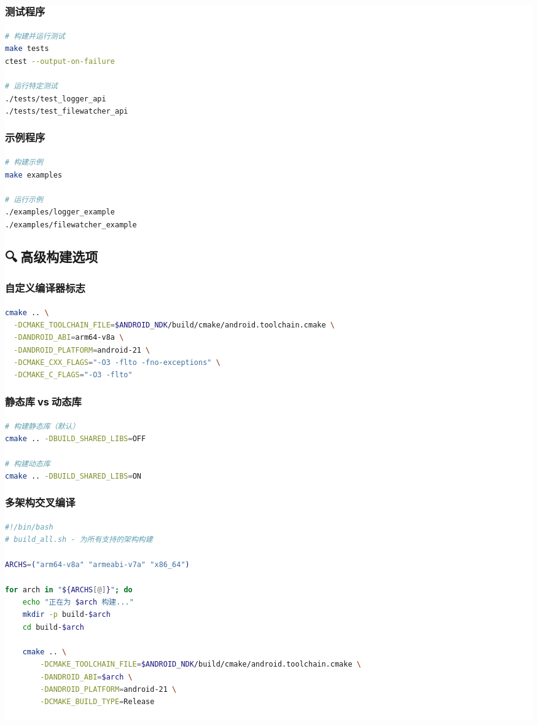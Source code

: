 ### 测试程序

```bash
# 构建并运行测试
make tests
ctest --output-on-failure

# 运行特定测试
./tests/test_logger_api
./tests/test_filewatcher_api
```

### 示例程序

```bash
# 构建示例
make examples

# 运行示例
./examples/logger_example
./examples/filewatcher_example
```

## 🔍 高级构建选项

### 自定义编译器标志

```bash
cmake .. \
  -DCMAKE_TOOLCHAIN_FILE=$ANDROID_NDK/build/cmake/android.toolchain.cmake \
  -DANDROID_ABI=arm64-v8a \
  -DANDROID_PLATFORM=android-21 \
  -DCMAKE_CXX_FLAGS="-O3 -flto -fno-exceptions" \
  -DCMAKE_C_FLAGS="-O3 -flto"
```

### 静态库 vs 动态库

```bash
# 构建静态库（默认）
cmake .. -DBUILD_SHARED_LIBS=OFF

# 构建动态库
cmake .. -DBUILD_SHARED_LIBS=ON
```

### 多架构交叉编译

```bash
#!/bin/bash
# build_all.sh - 为所有支持的架构构建

ARCHS=("arm64-v8a" "armeabi-v7a" "x86_64")

for arch in "${ARCHS[@]}"; do
    echo "正在为 $arch 构建..."
    mkdir -p build-$arch
    cd build-$arch
    
    cmake .. \
        -DCMAKE_TOOLCHAIN_FILE=$ANDROID_NDK/build/cmake/android.toolchain.cmake \
        -DANDROID_ABI=$arch \
        -DANDROID_PLATFORM=android-21 \
        -DCMAKE_BUILD_TYPE=Release
    
```